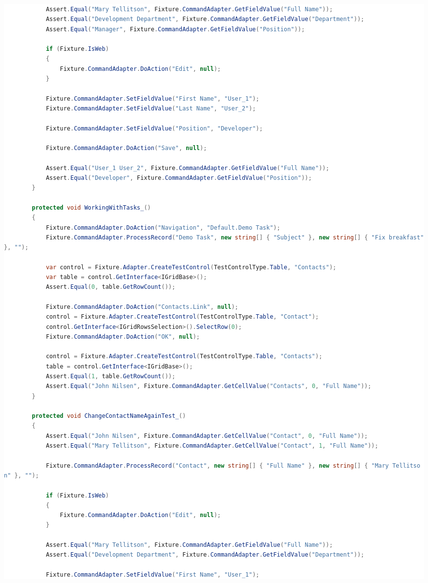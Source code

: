 ```cs
            Assert.Equal("Mary Tellitson", Fixture.CommandAdapter.GetFieldValue("Full Name"));
            Assert.Equal("Development Department", Fixture.CommandAdapter.GetFieldValue("Department"));
            Assert.Equal("Manager", Fixture.CommandAdapter.GetFieldValue("Position"));

            if (Fixture.IsWeb)
            {
                Fixture.CommandAdapter.DoAction("Edit", null);
            }

            Fixture.CommandAdapter.SetFieldValue("First Name", "User_1");
            Fixture.CommandAdapter.SetFieldValue("Last Name", "User_2");

            Fixture.CommandAdapter.SetFieldValue("Position", "Developer");

            Fixture.CommandAdapter.DoAction("Save", null);

            Assert.Equal("User_1 User_2", Fixture.CommandAdapter.GetFieldValue("Full Name"));
            Assert.Equal("Developer", Fixture.CommandAdapter.GetFieldValue("Position"));
        }

        protected void WorkingWithTasks_()
        {
            Fixture.CommandAdapter.DoAction("Navigation", "Default.Demo Task");
            Fixture.CommandAdapter.ProcessRecord("Demo Task", new string[] { "Subject" }, new string[] { "Fix breakfast" }, "");

            var control = Fixture.Adapter.CreateTestControl(TestControlType.Table, "Contacts");
            var table = control.GetInterface<IGridBase>();
            Assert.Equal(0, table.GetRowCount());

            Fixture.CommandAdapter.DoAction("Contacts.Link", null);
            control = Fixture.Adapter.CreateTestControl(TestControlType.Table, "Contact");
            control.GetInterface<IGridRowsSelection>().SelectRow(0);
            Fixture.CommandAdapter.DoAction("OK", null);

            control = Fixture.Adapter.CreateTestControl(TestControlType.Table, "Contacts");
            table = control.GetInterface<IGridBase>();
            Assert.Equal(1, table.GetRowCount());
            Assert.Equal("John Nilsen", Fixture.CommandAdapter.GetCellValue("Contacts", 0, "Full Name"));
        }

        protected void ChangeContactNameAgainTest_()
        {
            Assert.Equal("John Nilsen", Fixture.CommandAdapter.GetCellValue("Contact", 0, "Full Name"));
            Assert.Equal("Mary Tellitson", Fixture.CommandAdapter.GetCellValue("Contact", 1, "Full Name"));

            Fixture.CommandAdapter.ProcessRecord("Contact", new string[] { "Full Name" }, new string[] { "Mary Tellitson" }, "");

            if (Fixture.IsWeb)
            {
                Fixture.CommandAdapter.DoAction("Edit", null);
            }

            Assert.Equal("Mary Tellitson", Fixture.CommandAdapter.GetFieldValue("Full Name"));
            Assert.Equal("Development Department", Fixture.CommandAdapter.GetFieldValue("Department"));

            Fixture.CommandAdapter.SetFieldValue("First Name", "User_1");
```